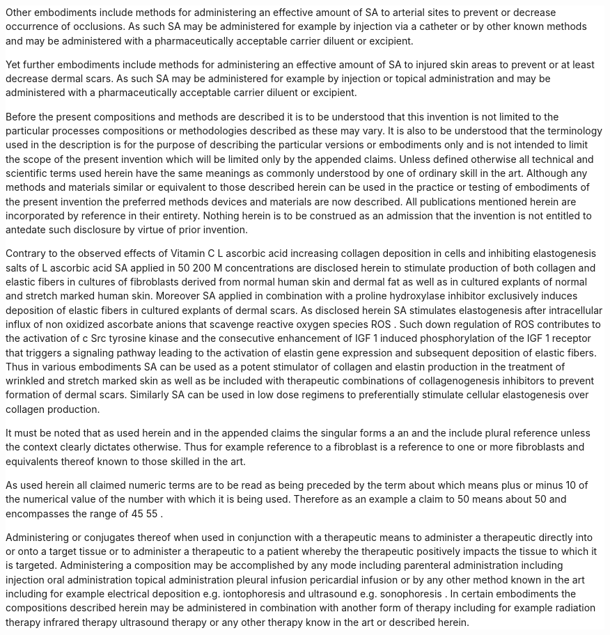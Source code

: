 Other embodiments include methods for administering an effective amount of SA to arterial sites to prevent or decrease occurrence of occlusions. As such SA may be administered for example by injection via a catheter or by other known methods and may be administered with a pharmaceutically acceptable carrier diluent or excipient.

Yet further embodiments include methods for administering an effective amount of SA to injured skin areas to prevent or at least decrease dermal scars. As such SA may be administered for example by injection or topical administration and may be administered with a pharmaceutically acceptable carrier diluent or excipient.

Before the present compositions and methods are described it is to be understood that this invention is not limited to the particular processes compositions or methodologies described as these may vary. It is also to be understood that the terminology used in the description is for the purpose of describing the particular versions or embodiments only and is not intended to limit the scope of the present invention which will be limited only by the appended claims. Unless defined otherwise all technical and scientific terms used herein have the same meanings as commonly understood by one of ordinary skill in the art. Although any methods and materials similar or equivalent to those described herein can be used in the practice or testing of embodiments of the present invention the preferred methods devices and materials are now described. All publications mentioned herein are incorporated by reference in their entirety. Nothing herein is to be construed as an admission that the invention is not entitled to antedate such disclosure by virtue of prior invention.

Contrary to the observed effects of Vitamin C L ascorbic acid increasing collagen deposition in cells and inhibiting elastogenesis salts of L ascorbic acid SA applied in 50 200 M concentrations are disclosed herein to stimulate production of both collagen and elastic fibers in cultures of fibroblasts derived from normal human skin and dermal fat as well as in cultured explants of normal and stretch marked human skin. Moreover SA applied in combination with a proline hydroxylase inhibitor exclusively induces deposition of elastic fibers in cultured explants of dermal scars. As disclosed herein SA stimulates elastogenesis after intracellular influx of non oxidized ascorbate anions that scavenge reactive oxygen species ROS . Such down regulation of ROS contributes to the activation of c Src tyrosine kinase and the consecutive enhancement of IGF 1 induced phosphorylation of the IGF 1 receptor that triggers a signaling pathway leading to the activation of elastin gene expression and subsequent deposition of elastic fibers. Thus in various embodiments SA can be used as a potent stimulator of collagen and elastin production in the treatment of wrinkled and stretch marked skin as well as be included with therapeutic combinations of collagenogenesis inhibitors to prevent formation of dermal scars. Similarly SA can be used in low dose regimens to preferentially stimulate cellular elastogenesis over collagen production.

It must be noted that as used herein and in the appended claims the singular forms a an and the include plural reference unless the context clearly dictates otherwise. Thus for example reference to a fibroblast is a reference to one or more fibroblasts and equivalents thereof known to those skilled in the art.

As used herein all claimed numeric terms are to be read as being preceded by the term about which means plus or minus 10 of the numerical value of the number with which it is being used. Therefore as an example a claim to 50 means about 50 and encompasses the range of 45 55 .

 Administering or conjugates thereof when used in conjunction with a therapeutic means to administer a therapeutic directly into or onto a target tissue or to administer a therapeutic to a patient whereby the therapeutic positively impacts the tissue to which it is targeted. Administering a composition may be accomplished by any mode including parenteral administration including injection oral administration topical administration pleural infusion pericardial infusion or by any other method known in the art including for example electrical deposition e.g. iontophoresis and ultrasound e.g. sonophoresis . In certain embodiments the compositions described herein may be administered in combination with another form of therapy including for example radiation therapy infrared therapy ultrasound therapy or any other therapy know in the art or described herein.
